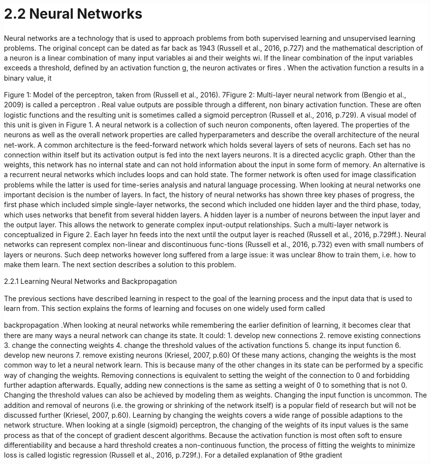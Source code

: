 # 2.2 Neural Networks

Neural networks are a technology that is used to approach problems from both supervised learning and
unsupervised learning problems. The original concept can be dated as far back as 1943 (Russell et
al., 2016, p.727) and the mathematical description of a neuron is a linear combination of many input
variables ai and their weights wi. If the linear combination of the input variables exceeds a
threshold, defined by an activation function g, the neuron activates or fires . When the activation
function a results in a binary value, it

Figure 1: Model of the perceptron, taken from (Russell et al., 2016). 7Figure 2: Multi-layer neural
network from (Bengio et al., 2009) is called a perceptron . Real value outputs are possible through
a different, non binary activation function. These are often logistic functions and the resulting
unit is sometimes called a sigmoid perceptron (Russell et al., 2016, p.729). A visual model of this
unit is given in Figure 1. A neural network is a collection of such neuron components, often
layered. The properties of the neurons as well as the overall network properties are called
hyperparameters and describe the overall architecture of the neural net-work. A common architecture
is the feed-forward network which holds several layers of sets of neurons. Each set has no
connection within itself but its activation output is fed into the next layers neurons. It is a
directed acyclic graph. Other than the weights, this network has no internal state and can not hold
information about the input in some form of memory. An alternative is a recurrent neural networks
which includes loops and can hold state. The former network is often used for image classification
problems while the latter is used for time-series analysis and natural language processing. When
looking at neural networks one important decision is the number of layers. In fact, the history of
neural networks has shown three key phases of progress, the first phase which included simple
single-layer networks, the second which included one hidden layer and the third phase, today, which
uses networks that benefit from several hidden layers. A hidden layer is a number of neurons between
the input layer and the output layer. This allows the network to generate complex input-output
relationships. Such a multi-layer network is conceptualized in Figure 2. Each layer hn feeds into
the next until the output layer is reached (Russell et al., 2016, p.729ff.). Neural networks can
represent complex non-linear and discontinuous func-tions (Russell et al., 2016, p.732) even with
small numbers of layers or neurons. Such deep networks however long suffered from a large issue: it
was unclear 8how to train them, i.e. how to make them learn. The next section describes a solution
to this problem.

2.2.1 Learning Neural Networks and Backpropagation

The previous sections have described learning in respect to the goal of the learning process and the
input data that is used to learn from. This section explains the forms of learning and focuses on
one widely used form called

backpropagation .When looking at neural networks while remembering the earlier definition of
learning, it becomes clear that there are many ways a neural network can change its state. It
could: 1. develop new connections 2. remove existing connections 3. change the connecting weights 4.
change the threshold values of the activation functions 5. change its input function 6. develop new
neurons 7. remove existing neurons (Kriesel, 2007, p.60) Of these many actions, changing the weights
is the most common way to let a neural network learn. This is because many of the other changes in
its state can be performed by a specific way of changing the weights. Removing connections is
equivalent to setting the weight of the connection to 0 and forbidding further adaption afterwards.
Equally, adding new connections is the same as setting a weight of 0 to something that is not 0.
Changing the threshold values can also be achieved by modeling them as weights. Changing the input
function is uncommon. The addition and removal of neurons (i.e. the growing or shrinking of the
network itself) is a popular field of research but will not be discussed further (Kriesel, 2007,
p.60). Learning by changing the weights covers a wide range of possible adaptions to the network
structure. When looking at a single (sigmoid) perceptron, the changing of the weights of its input
values is the same process as that of the concept of gradient descent algorithms. Because the
activation function is most often soft to ensure differentiability and because a hard threshold
creates a non-continuous function, the process of fitting the weights to minimize loss is called
logistic regression (Russell et al., 2016, p.729f.). For a detailed explanation of 9the gradient